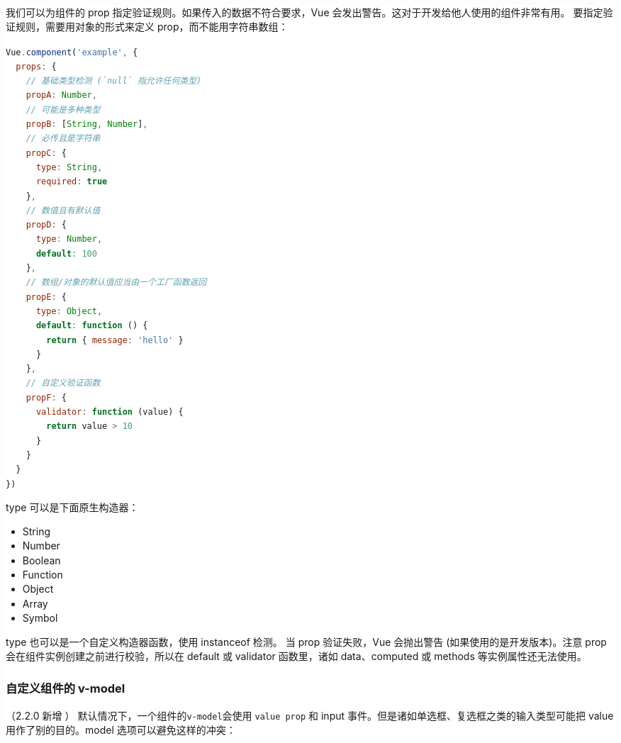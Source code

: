 我们可以为组件的 prop 指定验证规则。如果传入的数据不符合要求，Vue 会发出警告。这对于开发给他人使用的组件非常有用。
要指定验证规则，需要用对象的形式来定义 prop，而不能用字符串数组：

```js
Vue.component('example', {
  props: {
    // 基础类型检测 (`null` 指允许任何类型)
    propA: Number,
    // 可能是多种类型
    propB: [String, Number],
    // 必传且是字符串
    propC: {
      type: String,
      required: true
    },
    // 数值且有默认值
    propD: {
      type: Number,
      default: 100
    },
    // 数组/对象的默认值应当由一个工厂函数返回
    propE: {
      type: Object,
      default: function () {
        return { message: 'hello' }
      }
    },
    // 自定义验证函数
    propF: {
      validator: function (value) {
        return value > 10
      }
    }
  }
})
```

type 可以是下面原生构造器：
* String
* Number
* Boolean
* Function
* Object
* Array
* Symbol

type 也可以是一个自定义构造器函数，使用 instanceof 检测。
当 prop 验证失败，Vue 会抛出警告 (如果使用的是开发版本)。注意 prop 会在组件实例创建之前进行校验，所以在 default 或 validator 函数里，诸如 data、computed 或 methods 等实例属性还无法使用。

### 自定义组件的 v-model

（2.2.0 新增 ）
默认情况下，一个组件的` v-model `会使用 `value prop` 和 input 事件。但是诸如单选框、复选框之类的输入类型可能把 value 用作了别的目的。model 选项可以避免这样的冲突：


  [1]: https://cn.vuejs.org/v2/guide/components.html#%E8%87%AA%E5%AE%9A%E4%B9%89%E4%BA%8B%E4%BB%B6
  [2]: https://cn.vuejs.org/v2/guide/components.html#%E7%BB%84%E4%BB%B6%E7%BB%84%E5%90%88
  [3]: https://cn.vuejs.org/v2/guide/components.html#%E7%BC%96%E8%AF%91%E4%BD%9C%E7%94%A8%E5%9F%9F
  [4]: https://cn.vuejs.org/v2/guide/components.html#%E5%AD%90%E7%BB%84%E4%BB%B6%E5%BC%95%E7%94%A8
  [5]: https://cn.vuejs.org/v2/api/#v-once